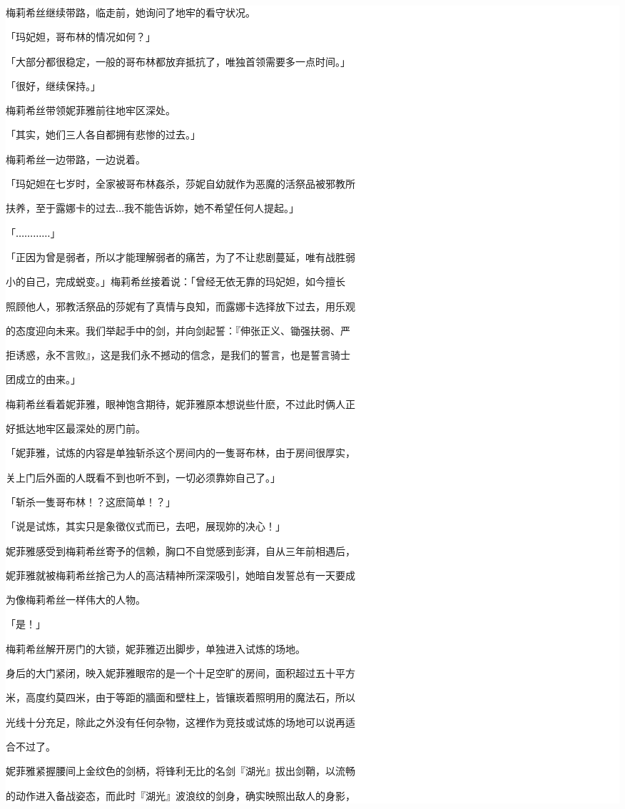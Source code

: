 梅莉希丝继续带路，临走前，她询问了地牢的看守状况。

「玛妃妲，哥布林的情况如何？」

「大部分都很稳定，一般的哥布林都放弃抵抗了，唯独首领需要多一点时间。」

「很好，继续保持。」

梅莉希丝带领妮菲雅前往地牢区深处。

「其实，她们三人各自都拥有悲惨的过去。」

梅莉希丝一边带路，一边说着。

「玛妃妲在七岁时，全家被哥布林姦杀，莎妮自幼就作为恶魔的活祭品被邪教所

扶养，至于露娜卡的过去…我不能告诉妳，她不希望任何人提起。」

「…………」

「正因为曾是弱者，所以才能理解弱者的痛苦，为了不让悲剧蔓延，唯有战胜弱

小的自己，完成蜕变。」梅莉希丝接着说：「曾经无依无靠的玛妃妲，如今擅长

照顾他人，邪教活祭品的莎妮有了真情与良知，而露娜卡选择放下过去，用乐观

的态度迎向未来。我们举起手中的剑，并向剑起誓：『伸张正义、锄强扶弱、严

拒诱惑，永不言败』，这是我们永不撼动的信念，是我们的誓言，也是誓言骑士

团成立的由来。」

梅莉希丝看着妮菲雅，眼神饱含期待，妮菲雅原本想说些什麽，不过此时俩人正

好抵达地牢区最深处的房门前。

「妮菲雅，试炼的内容是单独斩杀这个房间内的一隻哥布林，由于房间很厚实，

关上门后外面的人既看不到也听不到，一切必须靠妳自己了。」

「斩杀一隻哥布林！？这麽简单！？」

「说是试炼，其实只是象徵仪式而已，去吧，展现妳的决心！」

妮菲雅感受到梅莉希丝寄予的信赖，胸口不自觉感到彭湃，自从三年前相遇后，

妮菲雅就被梅莉希丝捨己为人的高洁精神所深深吸引，她暗自发誓总有一天要成

为像梅莉希丝一样伟大的人物。

「是！」

梅莉希丝解开房门的大锁，妮菲雅迈出脚步，单独进入试炼的场地。

身后的大门紧闭，映入妮菲雅眼帘的是一个十足空旷的房间，面积超过五十平方

米，高度约莫四米，由于等距的牆面和壁柱上，皆镶崁着照明用的魔法石，所以

光线十分充足，除此之外没有任何杂物，这裡作为竞技或试炼的场地可以说再适

合不过了。

妮菲雅紧握腰间上金纹色的剑柄，将锋利无比的名剑『湖光』拔出剑鞘，以流畅

的动作进入备战姿态，而此时『湖光』波浪纹的剑身，确实映照出敌人的身影，
